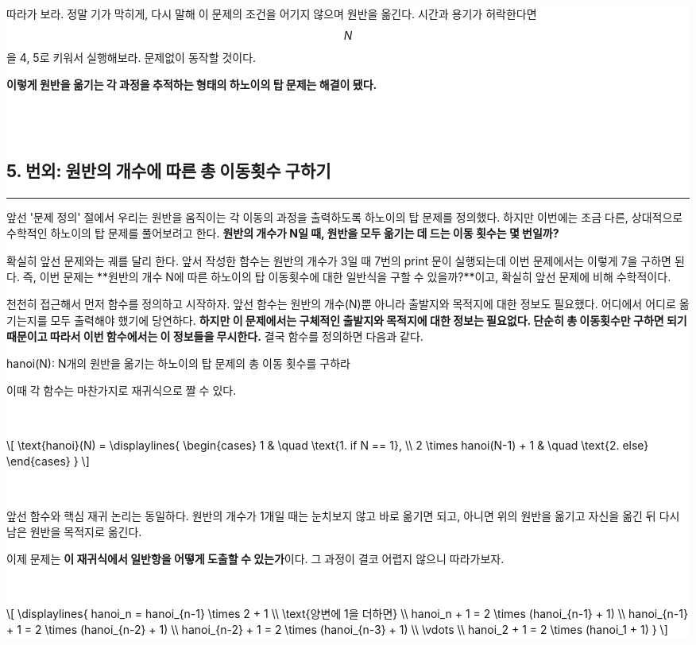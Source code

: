 따라가 보라. 정말 기가 막히게, 다시 말해 이 문제의 조건을 어기지 않으며 원반을 옮긴다. 시간과 용기가 허락한다면 $$N$$을 4, 5로 키워서 실행해보라. 문제없이 동작할 것이다.

**이렇게 원반을 옮기는 각 과정을 추적하는 형태의 하노이의 탑 문제는 해결이 됐다.**


<br>
<br id="5">

## 5. 번외: 원반의 개수에 따른 총 이동횟수 구하기

---

앞선 '문제 정의' 절에서 우리는 원반을 움직이는 각 이동의 과정을 출력하도록 하노이의 탑 문제를 정의했다. 하지만 이번에는 조금 다른, 상대적으로 수학적인 하노이의 탑 문제를 풀어보려고 한다. **원반의 개수가 N일 때, 원반을 모두 옮기는 데 드는 이동 횟수는 몇 번일까?**

확실히 앞선 문제와는 궤를 달리 한다. 앞서 작성한 함수는 원반의 개수가 3일 때 7번의 print 문이 실행되는데 이번 문제에서는 이렇게 7을 구하면 된다. 즉, 이번 문제는 **원반의 개수 N에 따른 하노이의 탑 이동횟수에 대한 일반식을 구할 수 있을까?**이고, 확실히 앞선 문제에 비해 수학적이다.

천천히 접근해서 먼저 함수를 정의하고 시작하자. 앞선 함수는 원반의 개수(N)뿐 아니라 출발지와 목적지에 대한 정보도 필요했다. 어디에서 어디로 옮기는지를 모두 출력해야 했기에 당연하다. **하지만 이 문제에서는 구체적인 출발지와 목적지에 대한 정보는 필요없다. 단순히 총 이동횟수만 구하면 되기 때문이고 따라서 이번 함수에서는 이 정보들을 무시한다.** 결국 함수를 정의하면 다음과 같다.


<p class="function-definition">
  hanoi(N): N개의 원반을 옮기는 하노이의 탑 문제의 총 이동 횟수를 구하라
</p>

이때 각 함수는 마찬가지로 재귀식으로 짤 수 있다.

<br>

\\[
\text{hanoi}(N) =
  \displaylines{
		\begin{cases}
			1 & \quad \text{1. if N == 1}, \\\\ 2 \times hanoi(N-1) + 1 & \quad \text{2. else}
		\end{cases}
  }
\\]

</br>

앞선 함수와 핵심 재귀 논리는 동일하다. 원반의 개수가 1개일 때는 눈치보지 않고 바로 옮기면 되고, 아니면 위의 원반을 옮기고 자신을 옮긴 뒤 다시 남은 원반을 목적지로 옮긴다.

이제 문제는 **이 재귀식에서 일반항을 어떻게 도출할 수 있는가**이다. 그 과정이 결코 어렵지 않으니 따라가보자.

<br>

\\[
  \displaylines{
hanoi_n = hanoi_{n-1} \times 2 + 1 \\\\ \text{양변에 1을 더하면} \\\\ hanoi_n + 1 = 2 \times (hanoi_{n-1} + 1) \\\\ hanoi_{n-1} + 1 = 2 \times (hanoi_{n-2} + 1) \\\\ hanoi_{n-2} + 1 = 2 \times (hanoi_{n-3} + 1) \\\\ \vdots \\\\ hanoi_2 + 1 = 2 \times (hanoi_1 + 1)
	}
\\]
